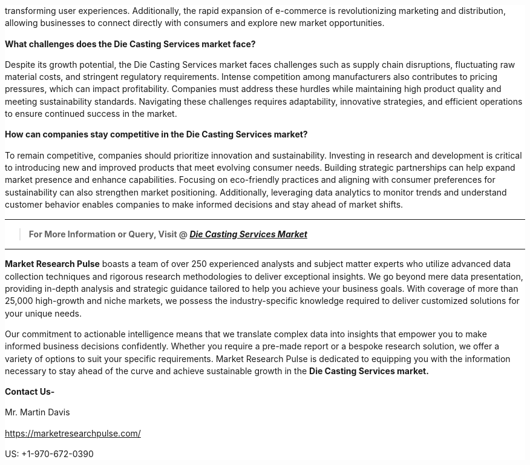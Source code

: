 transforming user experiences. Additionally, the rapid expansion of e-commerce is revolutionizing marketing and distribution, allowing businesses to connect directly with consumers and explore new market opportunities.</p><p><strong>What challenges does the Die Casting Services market face?</strong></p><p>Despite its growth potential, the Die Casting Services market faces challenges such as supply chain disruptions, fluctuating raw material costs, and stringent regulatory requirements. Intense competition among manufacturers also contributes to pricing pressures, which can impact profitability. Companies must address these hurdles while maintaining high product quality and meeting sustainability standards. Navigating these challenges requires adaptability, innovative strategies, and efficient operations to ensure continued success in the market.</p><p><strong>How can companies stay competitive in the Die Casting Services market?</strong></p><p>To remain competitive, companies should prioritize innovation and sustainability. Investing in research and development is critical to introducing new and improved products that meet evolving consumer needs. Building strategic partnerships can help expand market presence and enhance capabilities. Focusing on eco-friendly practices and aligning with consumer preferences for sustainability can also strengthen market positioning. Additionally, leveraging data analytics to monitor trends and understand customer behavior enables companies to make informed decisions and stay ahead of market shifts.</p><hr /><blockquote><p><strong>For More Information or Query, Visit @&nbsp;<em><a href="https://marketresearchpulse.com/report/59500/die-casting-services-market?utm_source=Linkedin&utm_medium=022">Die Casting Services Market</a></em></strong></p></blockquote><hr /><p><strong>Market Research Pulse</strong> boasts a team of over 250 experienced analysts and subject matter experts who utilize advanced data collection techniques and rigorous research methodologies to deliver exceptional insights. We go beyond mere data presentation, providing in-depth analysis and strategic guidance tailored to help you achieve your business goals. With coverage of more than 25,000 high-growth and niche markets, we possess the industry-specific knowledge required to deliver customized solutions for your unique needs.</p><p>Our commitment to actionable intelligence means that we translate complex data into insights that empower you to make informed business decisions confidently. Whether you require a pre-made report or a bespoke research solution, we offer a variety of options to suit your specific requirements. Market Research Pulse is dedicated to equipping you with the information necessary to stay ahead of the curve and achieve sustainable growth in the <strong>Die Casting Services market.</strong></p><p><strong>Contact Us-</strong></p><p>Mr. Martin Davis</p><p>https://marketresearchpulse.com/</p><p>US: +1-970-672-0390</p>
